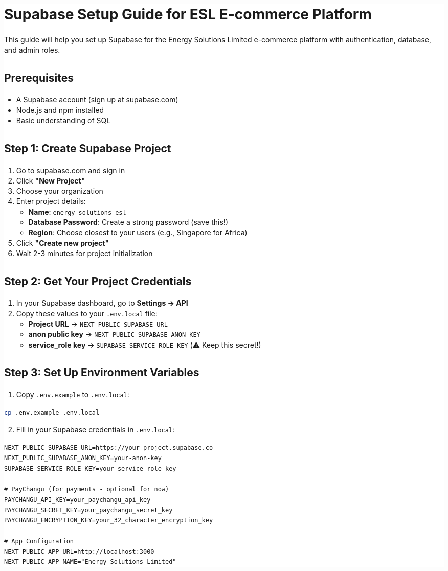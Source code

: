 # Supabase Setup Guide for ESL E-commerce Platform

This guide will help you set up Supabase for the Energy Solutions Limited e-commerce platform with authentication, database, and admin roles.

## Prerequisites

- A Supabase account (sign up at [supabase.com](https://supabase.com))
- Node.js and npm installed
- Basic understanding of SQL

## Step 1: Create Supabase Project

1. Go to [supabase.com](https://supabase.com) and sign in
2. Click **"New Project"**
3. Choose your organization
4. Enter project details:
   - **Name**: `energy-solutions-esl`
   - **Database Password**: Create a strong password (save this!)
   - **Region**: Choose closest to your users (e.g., Singapore for Africa)
5. Click **"Create new project"**
6. Wait 2-3 minutes for project initialization

## Step 2: Get Your Project Credentials

1. In your Supabase dashboard, go to **Settings → API**
2. Copy these values to your `.env.local` file:
   - **Project URL** → `NEXT_PUBLIC_SUPABASE_URL`
   - **anon public key** → `NEXT_PUBLIC_SUPABASE_ANON_KEY`
   - **service_role key** → `SUPABASE_SERVICE_ROLE_KEY` (⚠️ Keep this secret!)

## Step 3: Set Up Environment Variables

1. Copy `.env.example` to `.env.local`:

```bash
cp .env.example .env.local
```

2. Fill in your Supabase credentials in `.env.local`:

```env
NEXT_PUBLIC_SUPABASE_URL=https://your-project.supabase.co
NEXT_PUBLIC_SUPABASE_ANON_KEY=your-anon-key
SUPABASE_SERVICE_ROLE_KEY=your-service-role-key

# PayChangu (for payments - optional for now)
PAYCHANGU_API_KEY=your_paychangu_api_key
PAYCHANGU_SECRET_KEY=your_paychangu_secret_key
PAYCHANGU_ENCRYPTION_KEY=your_32_character_encryption_key

# App Configuration
NEXT_PUBLIC_APP_URL=http://localhost:3000
NEXT_PUBLIC_APP_NAME="Energy Solutions Limited"
```
